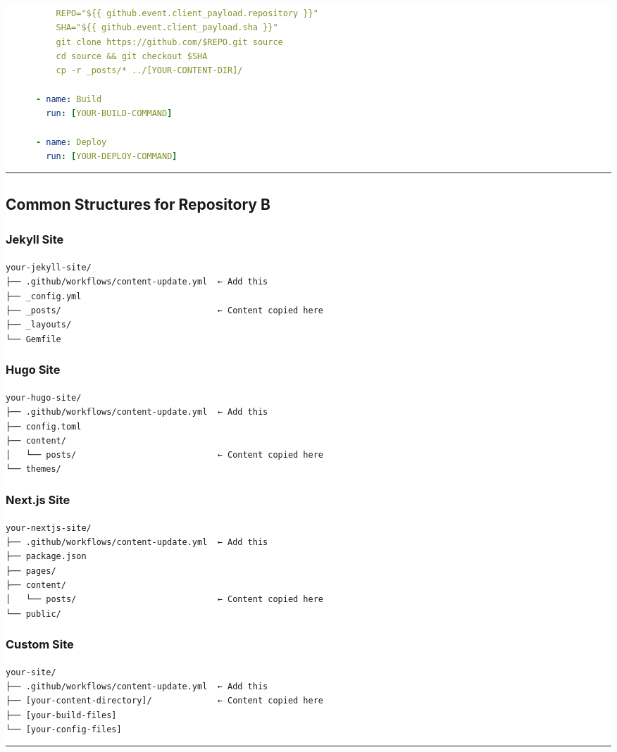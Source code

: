 ```yaml
          REPO="${{ github.event.client_payload.repository }}"
          SHA="${{ github.event.client_payload.sha }}"
          git clone https://github.com/$REPO.git source
          cd source && git checkout $SHA
          cp -r _posts/* ../[YOUR-CONTENT-DIR]/
      
      - name: Build
        run: [YOUR-BUILD-COMMAND]
      
      - name: Deploy
        run: [YOUR-DEPLOY-COMMAND]
```

---

## Common Structures for Repository B

### Jekyll Site
```
your-jekyll-site/
├── .github/workflows/content-update.yml  ← Add this
├── _config.yml
├── _posts/                               ← Content copied here
├── _layouts/
└── Gemfile
```

### Hugo Site
```
your-hugo-site/
├── .github/workflows/content-update.yml  ← Add this
├── config.toml
├── content/
│   └── posts/                            ← Content copied here
└── themes/
```

### Next.js Site
```
your-nextjs-site/
├── .github/workflows/content-update.yml  ← Add this
├── package.json
├── pages/
├── content/
│   └── posts/                            ← Content copied here
└── public/
```

### Custom Site
```
your-site/
├── .github/workflows/content-update.yml  ← Add this
├── [your-content-directory]/             ← Content copied here
├── [your-build-files]
└── [your-config-files]
```

---